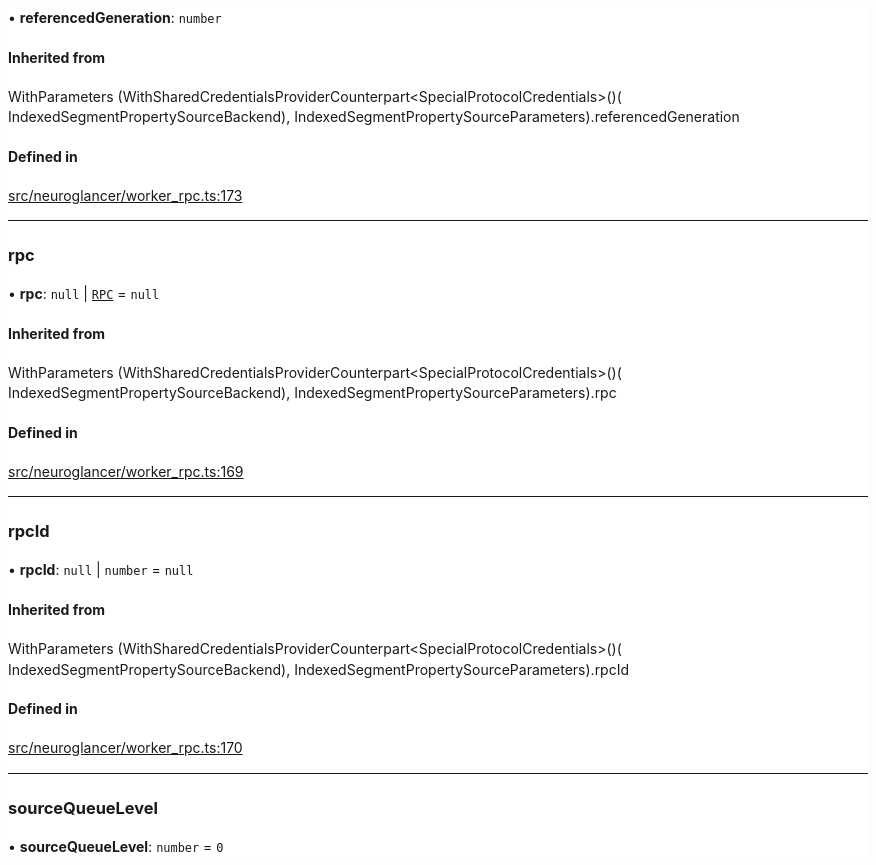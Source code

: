 • **referencedGeneration**: `number`

#### Inherited from

WithParameters
(WithSharedCredentialsProviderCounterpart<SpecialProtocolCredentials\>()(
     IndexedSegmentPropertySourceBackend),
 IndexedSegmentPropertySourceParameters).referencedGeneration

#### Defined in

[src/neuroglancer/worker_rpc.ts:173](https://github.com/ActiveBrainAtlas2/neuroglancer/blob/91617476/src/neuroglancer/worker_rpc.ts#L173)

___

### rpc

• **rpc**: ``null`` \| [`RPC`](neuroglancer_worker_rpc.RPC.md) = `null`

#### Inherited from

WithParameters
(WithSharedCredentialsProviderCounterpart<SpecialProtocolCredentials\>()(
     IndexedSegmentPropertySourceBackend),
 IndexedSegmentPropertySourceParameters).rpc

#### Defined in

[src/neuroglancer/worker_rpc.ts:169](https://github.com/ActiveBrainAtlas2/neuroglancer/blob/91617476/src/neuroglancer/worker_rpc.ts#L169)

___

### rpcId

• **rpcId**: ``null`` \| `number` = `null`

#### Inherited from

WithParameters
(WithSharedCredentialsProviderCounterpart<SpecialProtocolCredentials\>()(
     IndexedSegmentPropertySourceBackend),
 IndexedSegmentPropertySourceParameters).rpcId

#### Defined in

[src/neuroglancer/worker_rpc.ts:170](https://github.com/ActiveBrainAtlas2/neuroglancer/blob/91617476/src/neuroglancer/worker_rpc.ts#L170)

___

### sourceQueueLevel

• **sourceQueueLevel**: `number` = `0`
